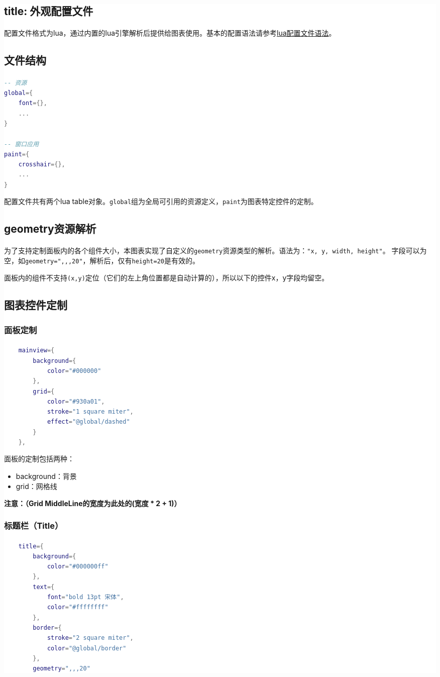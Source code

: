 title: 外观配置文件
---

配置文件格式为lua，通过内置的lua引擎解析后提供给图表使用。基本的配置语法请参考[lua配置文件语法](style-luasyntax.html)。

## 文件结构
```lua
-- 资源
global={
    font={},
    ...
}

-- 窗口应用
paint={
    crosshair={},
    ...
}
```

配置文件共有两个lua table对象。`global`组为全局可引用的资源定义，`paint`为图表特定控件的定制。

## geometry资源解析

为了支持定制面板内的各个组件大小，本图表实现了自定义的`geometry`资源类型的解析。语法为：`"x, y, width, height"`。 字段可以为空，如`geometry=",,,20"`，解析后，仅有`height=20`是有效的。

面板内的组件不支持`(x,y)`定位（它们的左上角位置都是自动计算的），所以以下的控件x，y字段均留空。

## 图表控件定制
### 面板定制
```lua
    mainview={
        background={
            color="#000000"
        },
        grid={
            color="#930a01",
            stroke="1 square miter",
            effect="@global/dashed"
        }
    },
```
面板的定制包括两种：
- background：背景
- grid：网格线
  
**注意：（Grid MiddleLine的宽度为此处的(宽度 * 2 + 1)）**

### 标题栏（Title）
```lua
    title={
        background={
            color="#000000ff"
        },
        text={
            font="bold 13pt 宋体",
            color="#ffffffff"
        },
        border={
            stroke="2 square miter",
            color="@global/border"
        },
        geometry=",,,20"
```